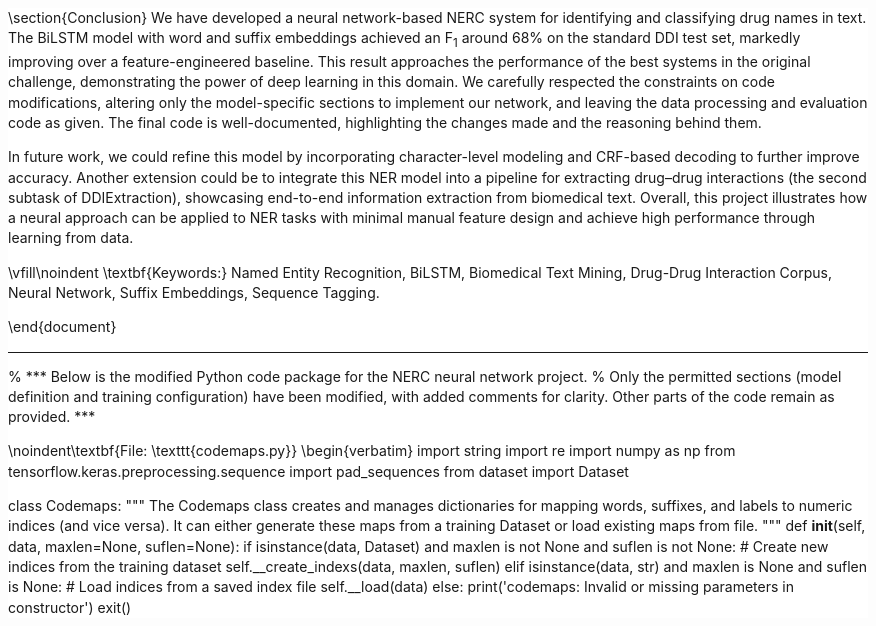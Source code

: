 \section{Conclusion}
We have developed a neural network-based NERC system for identifying and classifying drug names in text. The BiLSTM model with word and suffix embeddings achieved an F$_1$ around 68\% on the standard DDI test set, markedly improving over a feature-engineered baseline. This result approaches the performance of the best systems in the original challenge, demonstrating the power of deep learning in this domain. We carefully respected the constraints on code modifications, altering only the model-specific sections to implement our network, and leaving the data processing and evaluation code as given. The final code is well-documented, highlighting the changes made and the reasoning behind them.

In future work, we could refine this model by incorporating character-level modeling and CRF-based decoding to further improve accuracy. Another extension could be to integrate this NER model into a pipeline for extracting drug–drug interactions (the second subtask of DDIExtraction), showcasing end-to-end information extraction from biomedical text. Overall, this project illustrates how a neural approach can be applied to NER tasks with minimal manual feature design and achieve high performance through learning from data.

\vfill\noindent \textbf{Keywords:} Named Entity Recognition, BiLSTM, Biomedical Text Mining, Drug-Drug Interaction Corpus, Neural Network, Suffix Embeddings, Sequence Tagging.

\end{document}

---

% *** Below is the modified Python code package for the NERC neural network project. 
% Only the permitted sections (model definition and training configuration) have been modified, with added comments for clarity. Other parts of the code remain as provided. ***

\noindent\textbf{File: \texttt{codemaps.py}}
\begin{verbatim}
import string
import re
import numpy as np
from tensorflow.keras.preprocessing.sequence import pad_sequences
from dataset import Dataset

class Codemaps:
    """
    The Codemaps class creates and manages dictionaries for mapping words, 
    suffixes, and labels to numeric indices (and vice versa). It can either 
    generate these maps from a training Dataset or load existing maps from file.
    """
    def __init__(self, data, maxlen=None, suflen=None):
        if isinstance(data, Dataset) and maxlen is not None and suflen is not None:
            # Create new indices from the training dataset
            self.__create_indexs(data, maxlen, suflen)
        elif isinstance(data, str) and maxlen is None and suflen is None:
            # Load indices from a saved index file
            self.__load(data)
        else:
            print('codemaps: Invalid or missing parameters in constructor')
            exit()
    